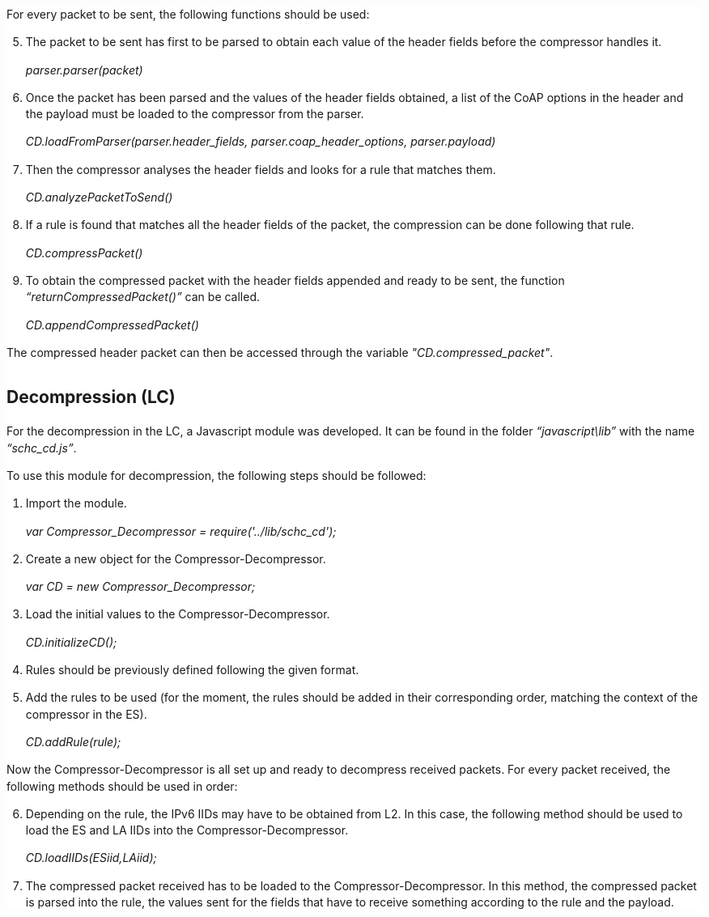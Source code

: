 For every packet to be sent, the following functions should be used:   

5. The packet to be sent has first to be parsed to obtain each value of the header fields before the compressor handles it.

   *parser.parser(packet)*

6. Once the packet has been parsed and the values of the header fields obtained, a list of the CoAP options in the header and the payload must be loaded to the compressor from the parser.
    
    *CD.loadFromParser(parser.header_fields, parser.coap_header_options, parser.payload)*

7. Then the compressor analyses the header fields and looks for a rule that matches them.

   *CD.analyzePacketToSend()*

8. If a rule is found that matches all the header fields of the packet, the compression can be done following that rule.

   *CD.compressPacket()*

9. To obtain the compressed packet with the header fields appended and ready to be sent, the function *“returnCompressedPacket()”* can be called.

   *CD.appendCompressedPacket()*
   
The compressed header packet can then be accessed through the variable *"CD.compressed_packet"*.

## Decompression (LC)

For the decompression in the LC, a Javascript module was developed. It can be found in the folder *“javascript\lib”* with the name *“schc_cd.js”*.

To use this module for decompression, the following steps should be followed:

1. Import the module.

    *var Compressor_Decompressor = require('../lib/schc_cd');*

2. Create a new object for the Compressor-Decompressor.

    *var CD = new Compressor_Decompressor;*

3. Load the initial values to the Compressor-Decompressor.

    *CD.initializeCD();*

4. Rules should be previously defined following the given format. 
5. Add the rules to be used (for the moment, the rules should be added in their corresponding order, matching the context of the compressor in the ES).

    *CD.addRule(rule);*

Now the Compressor-Decompressor is all set up and ready to decompress received packets.
For every packet received, the following methods should be used in order:   

6. Depending on the rule, the IPv6 IIDs may have to be obtained from L2. In this case, the following method should be used to load the ES and LA IIDs into the Compressor-Decompressor.

    *CD.loadIIDs(ESiid,LAiid);*

7. The compressed packet received has to be loaded to the Compressor-Decompressor. In this method, the compressed packet is parsed into the rule, the values sent for the fields that have to receive something according to the rule and the payload.
